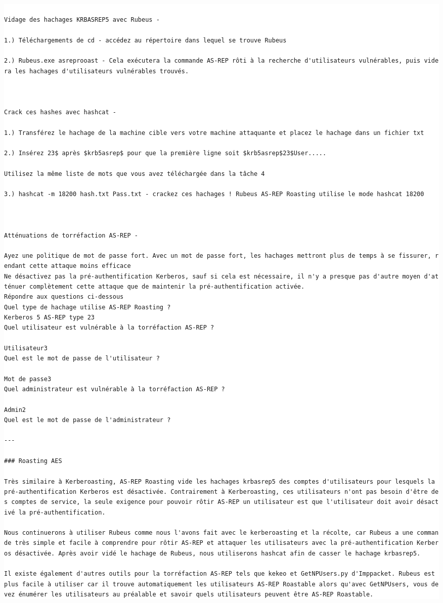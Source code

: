 ```

Vidage des hachages KRBASREP5 avec Rubeus -

1.) Téléchargements de cd - accédez au répertoire dans lequel se trouve Rubeus

2.) Rubeus.exe asreprooast - Cela exécutera la commande AS-REP rôti à la recherche d'utilisateurs vulnérables, puis videra les hachages d'utilisateurs vulnérables trouvés.



Crack ces hashes avec hashcat -

1.) Transférez le hachage de la machine cible vers votre machine attaquante et placez le hachage dans un fichier txt

2.) Insérez 23$ après $krb5asrep$ pour que la première ligne soit $krb5asrep$23$User.....

Utilisez la même liste de mots que vous avez téléchargée dans la tâche 4

3.) hashcat -m 18200 hash.txt Pass.txt - crackez ces hachages ! Rubeus AS-REP Roasting utilise le mode hashcat 18200



Atténuations de torréfaction AS-REP -

Ayez une politique de mot de passe fort. Avec un mot de passe fort, les hachages mettront plus de temps à se fissurer, rendant cette attaque moins efficace
Ne désactivez pas la pré-authentification Kerberos, sauf si cela est nécessaire, il n'y a presque pas d'autre moyen d'atténuer complètement cette attaque que de maintenir la pré-authentification activée.
Répondre aux questions ci-dessous
Quel type de hachage utilise AS-REP Roasting ?
Kerberos 5 AS-REP type 23
Quel utilisateur est vulnérable à la torréfaction AS-REP ?

Utilisateur3
Quel est le mot de passe de l'utilisateur ?

Mot de passe3
Quel administrateur est vulnérable à la torréfaction AS-REP ?

Admin2
Quel est le mot de passe de l'administrateur ?

---

### Roasting AES

Très similaire à Kerberoasting, AS-REP Roasting vide les hachages krbasrep5 des comptes d'utilisateurs pour lesquels la pré-authentification Kerberos est désactivée. Contrairement à Kerberoasting, ces utilisateurs n'ont pas besoin d'être des comptes de service, la seule exigence pour pouvoir rôtir AS-REP un utilisateur est que l'utilisateur doit avoir désactivé la pré-authentification.

Nous continuerons à utiliser Rubeus comme nous l'avons fait avec le kerberoasting et la récolte, car Rubeus a une commande très simple et facile à comprendre pour rôtir AS-REP et attaquer les utilisateurs avec la pré-authentification Kerberos désactivée. Après avoir vidé le hachage de Rubeus, nous utiliserons hashcat afin de casser le hachage krbasrep5.

Il existe également d'autres outils pour la torréfaction AS-REP tels que kekeo et GetNPUsers.py d'Imppacket. Rubeus est plus facile à utiliser car il trouve automatiquement les utilisateurs AS-REP Roastable alors qu'avec GetNPUsers, vous devez énumérer les utilisateurs au préalable et savoir quels utilisateurs peuvent être AS-REP Roastable.
```
